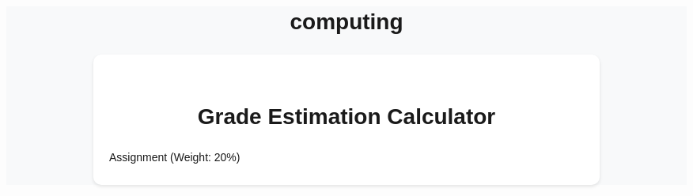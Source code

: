 # computing
<!DOCTYPE html>
<html lang="en">
<head>
    <meta charset="UTF-8">
    <meta name="viewport" content="width=device-width, initial-scale=1.0">
    <title>Grade Estimation Calculator</title>
    <style>
        body {
            font-family: Arial, sans-serif;
            margin: 0;
            padding: 20px;
            background-color: #f8f9fa;
        }
        .container {
            max-width: 600px;
            margin: 0 auto;
            padding: 20px;
            background: #ffffff;
            box-shadow: 0px 2px 4px rgba(0, 0, 0, 0.1);
            border-radius: 10px;
        }
        h1 {
            text-align: center;
            margin-bottom: 20px;
        }
        label {
            display: block;
            margin: 10px 0 5px;
        }
        input, select {
            width: 100%;
            padding: 10px;
            margin-bottom: 20px;
            border: 1px solid #ccc;
            border-radius: 5px;
        }
        button {
            width: 100%;
            background: #007bff;
            color: #ffffff;
            border: none;
            padding: 10px;
            border-radius: 5px;
            cursor: pointer;
            font-size: 16px;
        }
        button:hover {
            background: #0056b3;
        }
        .result {
            margin-top: 20px;
            font-size: 18px;
            text-align: center;
        }
    </style>
</head>
<body>
    <div class="container">
        <h1>Grade Estimation Calculator</h1>
        <form id="gradeForm">
            <label for="assignment">Assignment (Weight: 20%)</label>